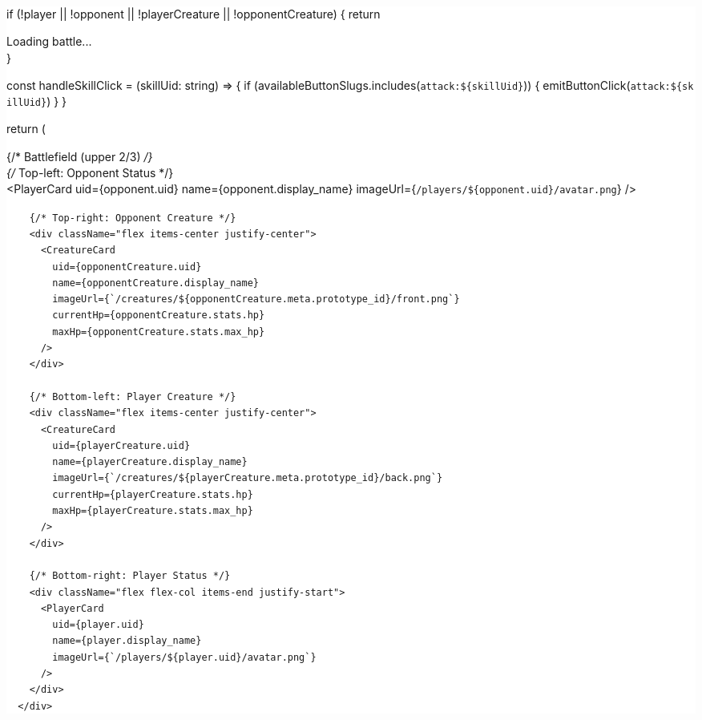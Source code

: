   if (!player || !opponent || !playerCreature || !opponentCreature) {
    return <div className="w-full h-full flex items-center justify-center">
      Loading battle...
    </div>
  }

  const handleSkillClick = (skillUid: string) => {
    if (availableButtonSlugs.includes(`attack:${skillUid}`)) {
      emitButtonClick(`attack:${skillUid}`)
    }
  }

  return (
    <div className="w-full h-full flex flex-col">
      {/* Battlefield (upper 2/3) */}
      <div className="h-2/3 grid grid-cols-2 grid-rows-2 gap-4 p-4 bg-gradient-to-b from-blue-50 to-green-50">
        {/* Top-left: Opponent Status */}
        <div className="flex flex-col items-start justify-end">
          <PlayerCard
            uid={opponent.uid}
            name={opponent.display_name}
            imageUrl={`/players/${opponent.uid}/avatar.png`}
          />
        </div>

        {/* Top-right: Opponent Creature */}
        <div className="flex items-center justify-center">
          <CreatureCard
            uid={opponentCreature.uid}
            name={opponentCreature.display_name}
            imageUrl={`/creatures/${opponentCreature.meta.prototype_id}/front.png`}
            currentHp={opponentCreature.stats.hp}
            maxHp={opponentCreature.stats.max_hp}
          />
        </div>

        {/* Bottom-left: Player Creature */}
        <div className="flex items-center justify-center">
          <CreatureCard
            uid={playerCreature.uid}
            name={playerCreature.display_name}
            imageUrl={`/creatures/${playerCreature.meta.prototype_id}/back.png`}
            currentHp={playerCreature.stats.hp}
            maxHp={playerCreature.stats.max_hp}
          />
        </div>

        {/* Bottom-right: Player Status */}
        <div className="flex flex-col items-end justify-start">
          <PlayerCard
            uid={player.uid}
            name={player.display_name}
            imageUrl={`/players/${player.uid}/avatar.png`}
          />
        </div>
      </div>
